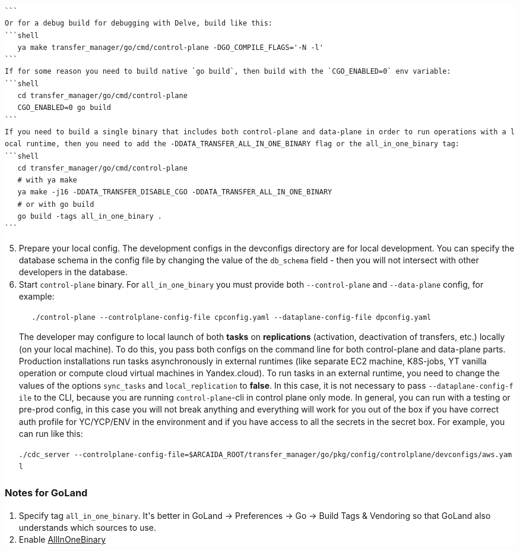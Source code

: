     ```
    Or for a debug build for debugging with Delve, build like this:
    ```shell
       ya make transfer_manager/go/cmd/control-plane -DGO_COMPILE_FLAGS='-N -l'
    ```
    If for some reason you need to build native `go build`, then build with the `CGO_ENABLED=0` env variable:
    ```shell
       cd transfer_manager/go/cmd/control-plane
       CGO_ENABLED=0 go build
    ```
    If you need to build a single binary that includes both control-plane and data-plane in order to run operations with a local runtime, then you need to add the -DDATA_TRANSFER_ALL_IN_ONE_BINARY flag or the all_in_one_binary tag:
    ```shell
       cd transfer_manager/go/cmd/control-plane
       # with ya make
       ya make -j16 -DDATA_TRANSFER_DISABLE_CGO -DDATA_TRANSFER_ALL_IN_ONE_BINARY
       # or with go build
       go build -tags all_in_one_binary .
    ```
5. Prepare your local config.
   The development configs in the devconfigs directory are for local development. You can specify the database schema in the config file by changing the value of the `db_schema` field - then you will not intersect with other developers in the database.
6. Start `control-plane` binary. For `all_in_one_binary` you must provide both `--control-plane` and `--data-plane` config, for example:
    ```shell
       ./control-plane --controlplane-config-file cpconfig.yaml --dataplane-config-file dpconfig.yaml
    ```
    The developer may configure to local launch of both **tasks** on **replications** (activation, deactivation of transfers, etc.) locally (on your local machine). To do this, you pass both configs on the command line for both control-plane and data-plane parts.
    Production installations run tasks asynchronously in external runtimes (like separate EC2 machine, K8S-jobs, YT vanilla operation or compute cloud virtual machines in Yandex.cloud). To run tasks in an external runtime, you need to change the values of the options `sync_tasks`
    and `local_replication` to **false**. In this case, it is not necessary to pass `--dataplane-config-file` to the CLI, because you are running `control-plane`-cli in control plane only mode.
    In general, you can run with a testing or pre-prod config, in this case you will not break anything and everything will work for you out of the box if you have correct auth profile for YC/YCP/ENV in the environment and if you have access to all the secrets in the secret box. For example, you can run like this:
    ```
    ./cdc_server --controlplane-config-file=$ARCAIDA_ROOT/transfer_manager/go/pkg/config/controlplane/devconfigs/aws.yaml
    ```

### Notes for GoLand
1. Specify tag `all_in_one_binary`. It's better in GoLand -> Preferences -> Go -> Build Tags & Vendoring so that GoLand also understands which sources to use.
2. Enable [AllInOneBinary](https://a.yandex-team.ru/arc_vcs/transfer_manager/go/pkg/config/config.go?rev=r8800862#L46)


